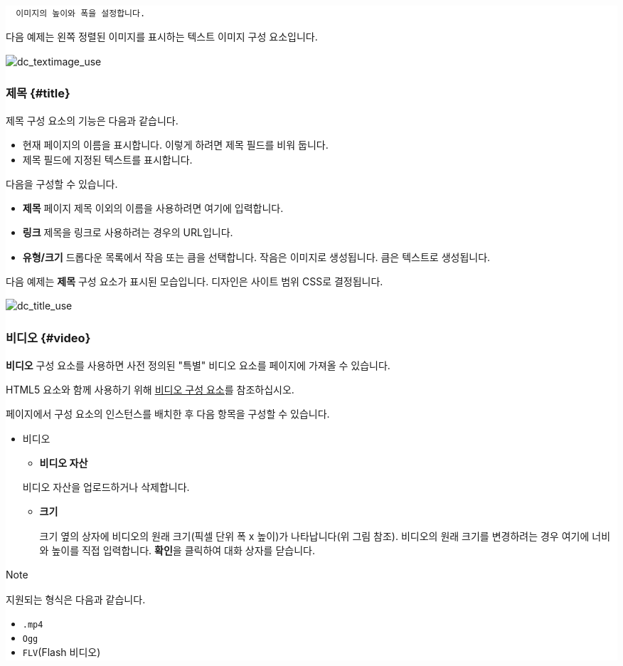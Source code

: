       이미지의 높이와 폭을 설정합니다.

다음 예제는 왼쪽 정렬된 이미지를 표시하는 텍스트 이미지 구성 요소입니다.

![dc_textimage_use](assets/dc_textimage_use.png)

### 제목 {#title}

제목 구성 요소의 기능은 다음과 같습니다.

* 현재 페이지의 이름을 표시합니다. 이렇게 하려면 제목 필드를 비워 둡니다.
* 제목 필드에 지정된 텍스트를 표시합니다.

다음을 구성할 수 있습니다.

* **제목**
페이지 제목 이외의 이름을 사용하려면 여기에 입력합니다.

* **링크**
제목을 링크로 사용하려는 경우의 URL입니다.

* **유형/크기**
드롭다운 목록에서 작음 또는 큼을 선택합니다. 작음은 이미지로 생성됩니다. 큼은 텍스트로 생성됩니다.

다음 예제는 **제목** 구성 요소가 표시된 모습입니다. 디자인은 사이트 범위 CSS로 결정됩니다.

![dc_title_use](assets/dc_title_use.png)

### 비디오 {#video}

**비디오** 구성 요소를 사용하면 사전 정의된 &quot;특별&quot; 비디오 요소를 페이지에 가져올 수 있습니다.

HTML5 요소와 함께 사용하기 위해 [비디오 구성 요소](/help/sites-administering/config-video.md)를 참조하십시오.

페이지에서 구성 요소의 인스턴스를 배치한 후 다음 항목을 구성할 수 있습니다.

* 비디오

   * **비디오 자산**

   비디오 자산을 업로드하거나 삭제합니다.

   * **크기**

      크기 옆의 상자에 비디오의 원래 크기(픽셀 단위 폭 x 높이)가 나타납니다(위 그림 참조). 비디오의 원래 크기를 변경하려는 경우 여기에 너비와 높이를 직접 입력합니다. **확인**&#x200B;을 클릭하여 대화 상자를 닫습니다.


>[!NOTE]
>
>지원되는 형식은 다음과 같습니다.
>
>* `.mp4`
>* `Ogg`
>* `FLV`(Flash 비디오)

>



